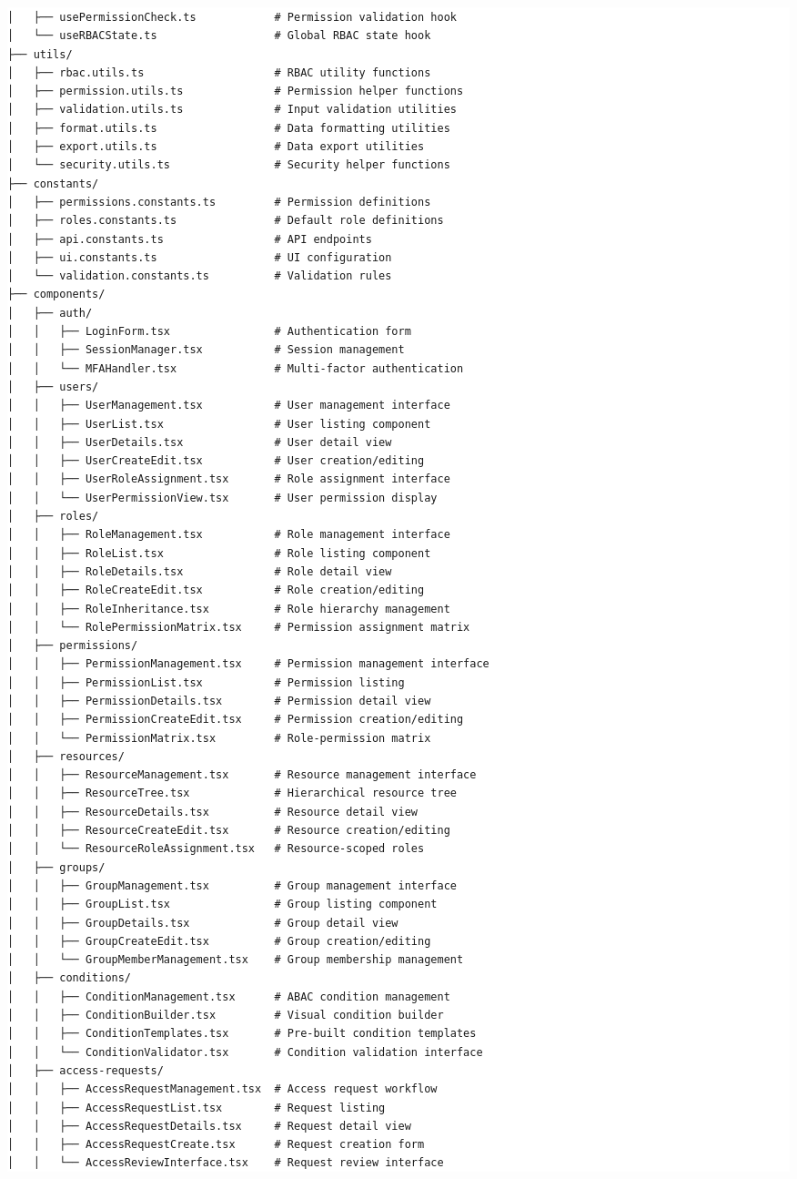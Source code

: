```
│   ├── usePermissionCheck.ts            # Permission validation hook
│   └── useRBACState.ts                  # Global RBAC state hook
├── utils/
│   ├── rbac.utils.ts                    # RBAC utility functions
│   ├── permission.utils.ts              # Permission helper functions
│   ├── validation.utils.ts              # Input validation utilities
│   ├── format.utils.ts                  # Data formatting utilities
│   ├── export.utils.ts                  # Data export utilities
│   └── security.utils.ts                # Security helper functions
├── constants/
│   ├── permissions.constants.ts         # Permission definitions
│   ├── roles.constants.ts               # Default role definitions
│   ├── api.constants.ts                 # API endpoints
│   ├── ui.constants.ts                  # UI configuration
│   └── validation.constants.ts          # Validation rules
├── components/
│   ├── auth/
│   │   ├── LoginForm.tsx                # Authentication form
│   │   ├── SessionManager.tsx           # Session management
│   │   └── MFAHandler.tsx               # Multi-factor authentication
│   ├── users/
│   │   ├── UserManagement.tsx           # User management interface
│   │   ├── UserList.tsx                 # User listing component
│   │   ├── UserDetails.tsx              # User detail view
│   │   ├── UserCreateEdit.tsx           # User creation/editing
│   │   ├── UserRoleAssignment.tsx       # Role assignment interface
│   │   └── UserPermissionView.tsx       # User permission display
│   ├── roles/
│   │   ├── RoleManagement.tsx           # Role management interface
│   │   ├── RoleList.tsx                 # Role listing component
│   │   ├── RoleDetails.tsx              # Role detail view
│   │   ├── RoleCreateEdit.tsx           # Role creation/editing
│   │   ├── RoleInheritance.tsx          # Role hierarchy management
│   │   └── RolePermissionMatrix.tsx     # Permission assignment matrix
│   ├── permissions/
│   │   ├── PermissionManagement.tsx     # Permission management interface
│   │   ├── PermissionList.tsx           # Permission listing
│   │   ├── PermissionDetails.tsx        # Permission detail view
│   │   ├── PermissionCreateEdit.tsx     # Permission creation/editing
│   │   └── PermissionMatrix.tsx         # Role-permission matrix
│   ├── resources/
│   │   ├── ResourceManagement.tsx       # Resource management interface
│   │   ├── ResourceTree.tsx             # Hierarchical resource tree
│   │   ├── ResourceDetails.tsx          # Resource detail view
│   │   ├── ResourceCreateEdit.tsx       # Resource creation/editing
│   │   └── ResourceRoleAssignment.tsx   # Resource-scoped roles
│   ├── groups/
│   │   ├── GroupManagement.tsx          # Group management interface
│   │   ├── GroupList.tsx                # Group listing component
│   │   ├── GroupDetails.tsx             # Group detail view
│   │   ├── GroupCreateEdit.tsx          # Group creation/editing
│   │   └── GroupMemberManagement.tsx    # Group membership management
│   ├── conditions/
│   │   ├── ConditionManagement.tsx      # ABAC condition management
│   │   ├── ConditionBuilder.tsx         # Visual condition builder
│   │   ├── ConditionTemplates.tsx       # Pre-built condition templates
│   │   └── ConditionValidator.tsx       # Condition validation interface
│   ├── access-requests/
│   │   ├── AccessRequestManagement.tsx  # Access request workflow
│   │   ├── AccessRequestList.tsx        # Request listing
│   │   ├── AccessRequestDetails.tsx     # Request detail view
│   │   ├── AccessRequestCreate.tsx      # Request creation form
│   │   └── AccessReviewInterface.tsx    # Request review interface
```